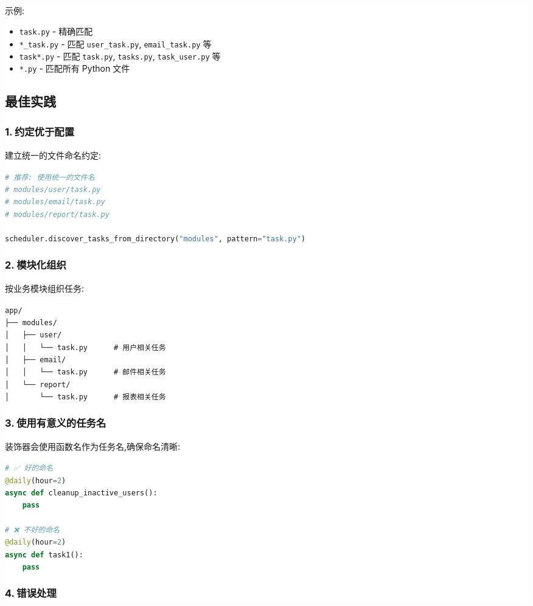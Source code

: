 示例:
- `task.py` - 精确匹配
- `*_task.py` - 匹配 `user_task.py`, `email_task.py` 等
- `task*.py` - 匹配 `task.py`, `tasks.py`, `task_user.py` 等
- `*.py` - 匹配所有 Python 文件

## 最佳实践

### 1. 约定优于配置

建立统一的文件命名约定:

```python
# 推荐: 使用统一的文件名
# modules/user/task.py
# modules/email/task.py
# modules/report/task.py

scheduler.discover_tasks_from_directory("modules", pattern="task.py")
```

### 2. 模块化组织

按业务模块组织任务:

```
app/
├── modules/
│   ├── user/
│   │   └── task.py      # 用户相关任务
│   ├── email/
│   │   └── task.py      # 邮件相关任务
│   └── report/
│       └── task.py      # 报表相关任务
```

### 3. 使用有意义的任务名

装饰器会使用函数名作为任务名,确保命名清晰:

```python
# ✅ 好的命名
@daily(hour=2)
async def cleanup_inactive_users():
    pass

# ❌ 不好的命名
@daily(hour=2)
async def task1():
    pass
```

### 4. 错误处理
